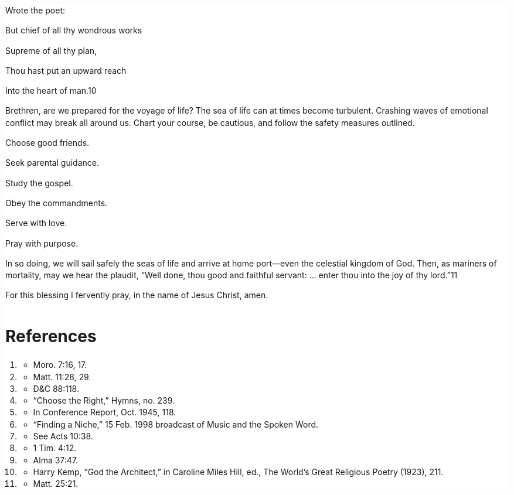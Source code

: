 Wrote the poet:





But chief of all thy wondrous works

Supreme of all thy plan,

Thou hast put an upward reach

Into the heart of man.10









Brethren, are we prepared for the voyage of life? The sea of life can at times become turbulent. Crashing waves of emotional conflict may break all around us. Chart your course, be cautious, and follow the safety measures outlined.





Choose good friends.





Seek parental guidance.





Study the gospel.





Obey the commandments.





Serve with love.





Pray with purpose.





In so doing, we will sail safely the seas of life and arrive at home port—even the celestial kingdom of God. Then, as mariners of mortality, may we hear the plaudit, “Well done, thou good and faithful servant: … enter thou into the joy of thy lord.”11

For this blessing I fervently pray, in the name of Jesus Christ, amen.

# References
1. - Moro. 7:16, 17.
2. - Matt. 11:28, 29.
3. - D&C 88:118.
4. - “Choose the Right,” Hymns, no. 239.
5. - In Conference Report, Oct. 1945, 118.
6. - “Finding a Niche,” 15 Feb. 1998 broadcast of Music and the Spoken Word.
7. - See Acts 10:38.
8. - 1 Tim. 4:12.
9. - Alma 37:47.
10. - Harry Kemp, “God the Architect,” in Caroline Miles Hill, ed., The World’s Great Religious Poetry (1923), 211.
11. - Matt. 25:21.